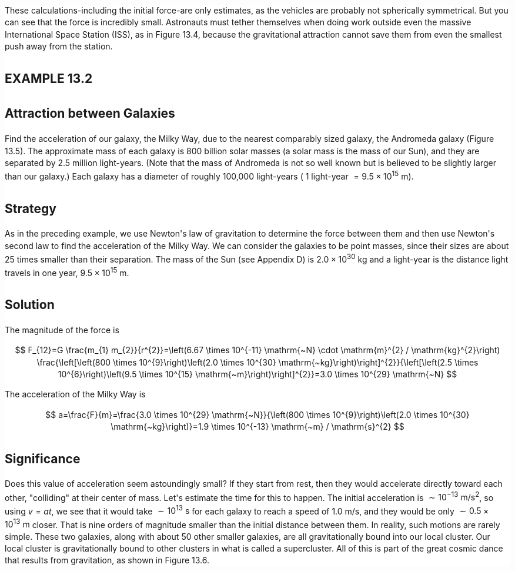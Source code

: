 These calculations-including the initial force-are only estimates, as the vehicles are probably not spherically symmetrical. But you can see that the force is incredibly small. Astronauts must tether themselves when doing work outside even the massive International Space Station (ISS), as in Figure 13.4, because the gravitational attraction cannot save them from even the smallest push away from the station.

## EXAMPLE 13.2

## Attraction between Galaxies

Find the acceleration of our galaxy, the Milky Way, due to the nearest comparably sized galaxy, the Andromeda galaxy (Figure 13.5). The approximate mass of each galaxy is 800 billion solar masses (a solar mass is the mass of our Sun), and they are separated by 2.5 million light-years. (Note that the mass of Andromeda is not so well known but is believed to be slightly larger than our galaxy.) Each galaxy has a diameter of roughly 100,000 light-years ( 1 light-year $\left.=9.5 \times 10^{15} \mathrm{~m}\right)$.

## Strategy

As in the preceding example, we use Newton's law of gravitation to determine the force between them and then use Newton's second law to find the acceleration of the Milky Way. We can consider the galaxies to be point masses, since their sizes are about 25 times smaller than their separation. The mass of the Sun (see Appendix D) is $2.0 \times 10^{30} \mathrm{~kg}$ and a light-year is the distance light travels in one year, $9.5 \times 10^{15} \mathrm{~m}$.

## Solution

The magnitude of the force is

$$
F_{12}=G \frac{m_{1} m_{2}}{r^{2}}=\left(6.67 \times 10^{-11} \mathrm{~N} \cdot \mathrm{m}^{2} / \mathrm{kg}^{2}\right) \frac{\left[\left(800 \times 10^{9}\right)\left(2.0 \times 10^{30} \mathrm{~kg}\right)\right]^{2}}{\left[\left(2.5 \times 10^{6}\right)\left(9.5 \times 10^{15} \mathrm{~m}\right)\right]^{2}}=3.0 \times 10^{29} \mathrm{~N}
$$

The acceleration of the Milky Way is

$$
a=\frac{F}{m}=\frac{3.0 \times 10^{29} \mathrm{~N}}{\left(800 \times 10^{9}\right)\left(2.0 \times 10^{30} \mathrm{~kg}\right)}=1.9 \times 10^{-13} \mathrm{~m} / \mathrm{s}^{2}
$$

## Significance

Does this value of acceleration seem astoundingly small? If they start from rest, then they would accelerate
directly toward each other, "colliding" at their center of mass. Let's estimate the time for this to happen. The initial acceleration is $\sim 10^{-13} \mathrm{~m} / \mathrm{s}^{2}$, so using $v=a t$, we see that it would take $\sim 10^{13} \mathrm{~s}$ for each galaxy to reach a speed of $1.0 \mathrm{~m} / \mathrm{s}$, and they would be only $\sim 0.5 \times 10^{13} \mathrm{~m}$ closer. That is nine orders of magnitude smaller than the initial distance between them. In reality, such motions are rarely simple. These two galaxies, along with about 50 other smaller galaxies, are all gravitationally bound into our local cluster. Our local cluster is gravitationally bound to other clusters in what is called a supercluster. All of this is part of the great cosmic dance that results from gravitation, as shown in Figure 13.6.

